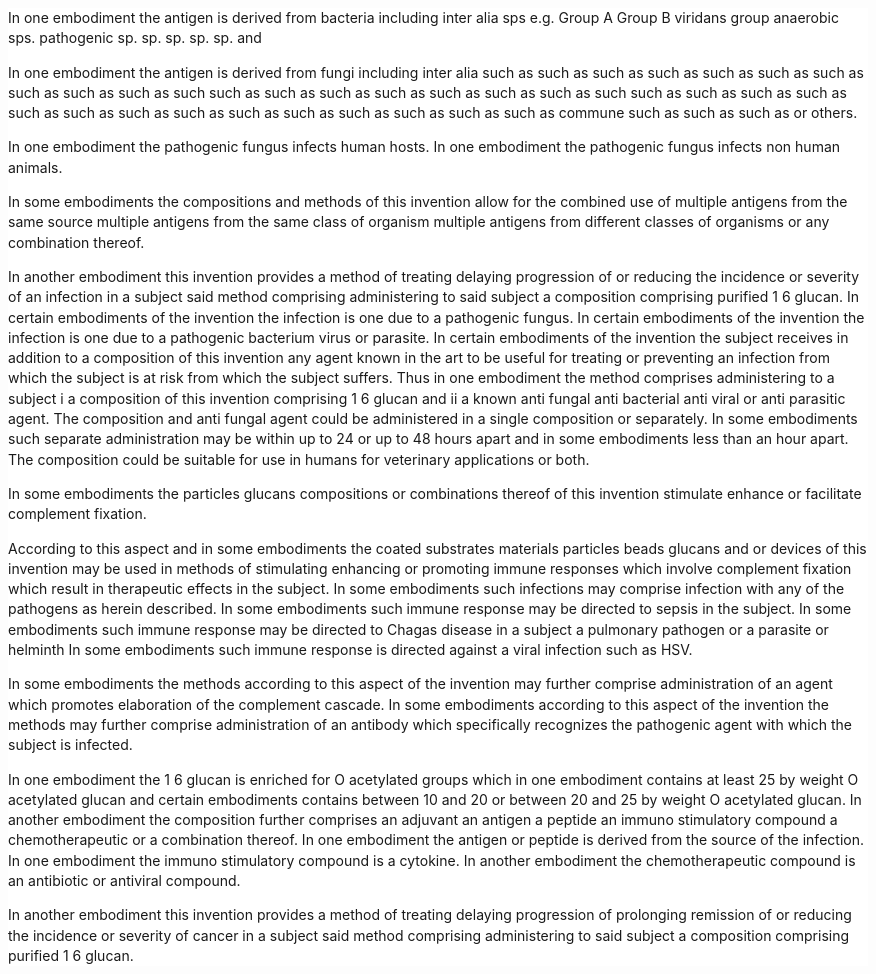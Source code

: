In one embodiment the antigen is derived from bacteria including inter alia sps e.g. Group A Group B viridans group anaerobic sps. pathogenic sp. sp. sp. sp. sp. and

In one embodiment the antigen is derived from fungi including inter alia such as such as such as such as such as such as such as such as such as such as such such as such as such as such as such as such as such as such such as such as such as such as such as such as such as such as such as such as such as such as such as such as commune such as such as such as or others.

In one embodiment the pathogenic fungus infects human hosts. In one embodiment the pathogenic fungus infects non human animals.

In some embodiments the compositions and methods of this invention allow for the combined use of multiple antigens from the same source multiple antigens from the same class of organism multiple antigens from different classes of organisms or any combination thereof.

In another embodiment this invention provides a method of treating delaying progression of or reducing the incidence or severity of an infection in a subject said method comprising administering to said subject a composition comprising purified 1 6 glucan. In certain embodiments of the invention the infection is one due to a pathogenic fungus. In certain embodiments of the invention the infection is one due to a pathogenic bacterium virus or parasite. In certain embodiments of the invention the subject receives in addition to a composition of this invention any agent known in the art to be useful for treating or preventing an infection from which the subject is at risk from which the subject suffers. Thus in one embodiment the method comprises administering to a subject i a composition of this invention comprising 1 6 glucan and ii a known anti fungal anti bacterial anti viral or anti parasitic agent. The composition and anti fungal agent could be administered in a single composition or separately. In some embodiments such separate administration may be within up to 24 or up to 48 hours apart and in some embodiments less than an hour apart. The composition could be suitable for use in humans for veterinary applications or both.

In some embodiments the particles glucans compositions or combinations thereof of this invention stimulate enhance or facilitate complement fixation.

According to this aspect and in some embodiments the coated substrates materials particles beads glucans and or devices of this invention may be used in methods of stimulating enhancing or promoting immune responses which involve complement fixation which result in therapeutic effects in the subject. In some embodiments such infections may comprise infection with any of the pathogens as herein described. In some embodiments such immune response may be directed to sepsis in the subject. In some embodiments such immune response may be directed to Chagas disease in a subject a pulmonary pathogen or a parasite or helminth In some embodiments such immune response is directed against a viral infection such as HSV.

In some embodiments the methods according to this aspect of the invention may further comprise administration of an agent which promotes elaboration of the complement cascade. In some embodiments according to this aspect of the invention the methods may further comprise administration of an antibody which specifically recognizes the pathogenic agent with which the subject is infected.

In one embodiment the 1 6 glucan is enriched for O acetylated groups which in one embodiment contains at least 25 by weight O acetylated glucan and certain embodiments contains between 10 and 20 or between 20 and 25 by weight O acetylated glucan. In another embodiment the composition further comprises an adjuvant an antigen a peptide an immuno stimulatory compound a chemotherapeutic or a combination thereof. In one embodiment the antigen or peptide is derived from the source of the infection. In one embodiment the immuno stimulatory compound is a cytokine. In another embodiment the chemotherapeutic compound is an antibiotic or antiviral compound.

In another embodiment this invention provides a method of treating delaying progression of prolonging remission of or reducing the incidence or severity of cancer in a subject said method comprising administering to said subject a composition comprising purified 1 6 glucan.
